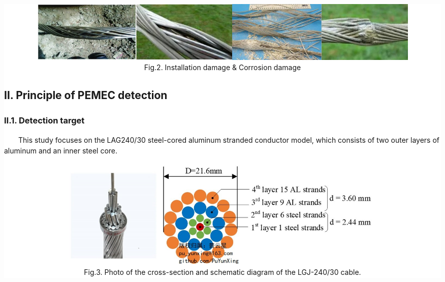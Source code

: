 <div align=center>
<img src="Fig\anzhuang.jpg" height="110"><img src="Fig\fushi.jpg" height="110"/>
</div>
<div align = "center">Fig.2. Installation damage & Corrosion damage</div>

## Ⅱ. Principle of PEMEC detection

### Ⅱ.1. Detection target

&emsp;&emsp;This study focuses on the LAG240/30 steel-cored aluminum stranded conductor model, which consists of two outer layers of aluminum and an inner steel core.

<div align=center>
<img src="Fig\jiemian.jpg" height="200" />
</div>
<div align = "center">Fig.3. Photo of the cross-section and schematic diagram of the LGJ-240/30 cable.</div>
